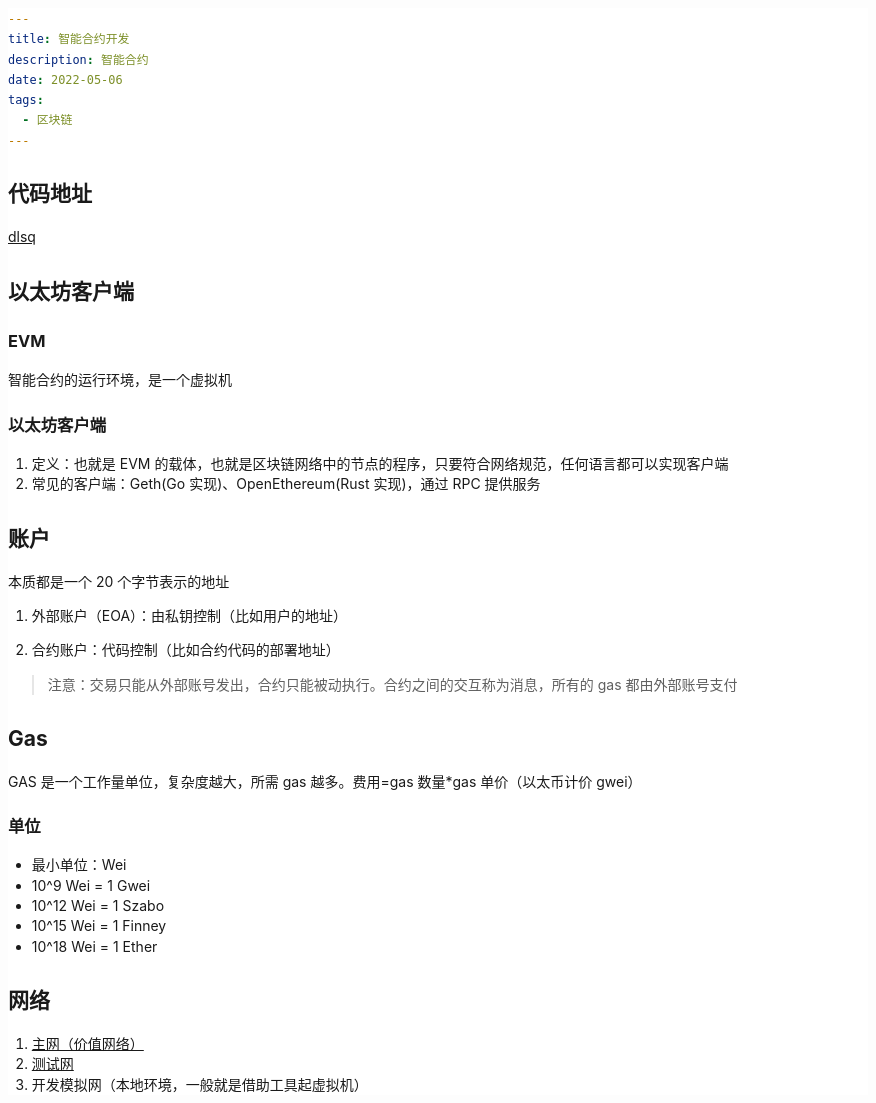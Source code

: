 ```yaml
---
title: 智能合约开发
description: 智能合约
date: 2022-05-06
tags:
  - 区块链
---
```

## 代码地址

[dlsq](https://github.com/xilibi2003/contract-training-code)

## 以太坊客户端

### EVM

智能合约的运行环境，是一个虚拟机

### 以太坊客户端

1. 定义：也就是 EVM 的载体，也就是区块链网络中的节点的程序，只要符合网络规范，任何语言都可以实现客户端
2. 常见的客户端：Geth(Go 实现)、OpenEthereum(Rust 实现)，通过 RPC 提供服务

## 账户

本质都是一个 20 个字节表示的地址

1. 外部账户（EOA）：由私钥控制（比如用户的地址）

2. 合约账户：代码控制（比如合约代码的部署地址）

> 注意：交易只能从外部账号发出，合约只能被动执行。合约之间的交互称为消息，所有的 gas 都由外部账号支付

## Gas

GAS 是一个工作量单位，复杂度越大，所需 gas 越多。费用=gas 数量\*gas 单价（以太币计价 gwei）

### 单位

- 最小单位：Wei
- 10^9 Wei = 1 Gwei
- 10^12 Wei = 1 Szabo
- 10^15 Wei = 1 Finney
- 10^18 Wei = 1 Ether

## 网络

1. [主网（价值网络）](https://cn.etherscan.com/)
2. [测试网](https://goerli.etherscan.io/)
3. 开发模拟网（本地环境，一般就是借助工具起虚拟机）
